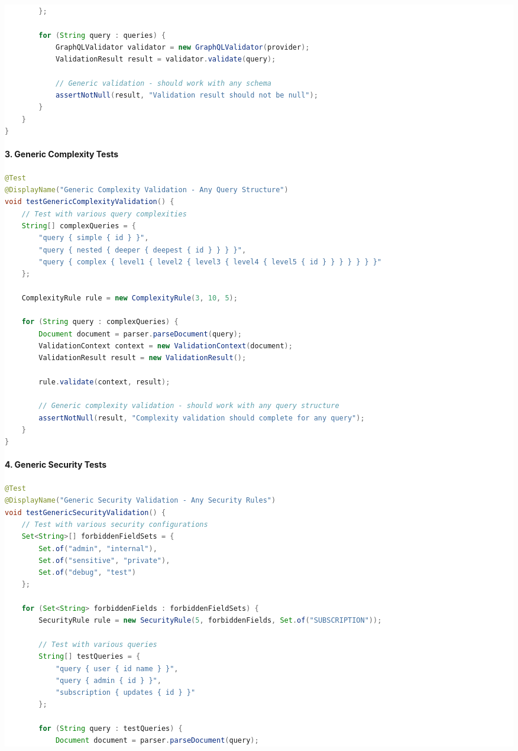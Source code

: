 ```java
        };
        
        for (String query : queries) {
            GraphQLValidator validator = new GraphQLValidator(provider);
            ValidationResult result = validator.validate(query);
            
            // Generic validation - should work with any schema
            assertNotNull(result, "Validation result should not be null");
        }
    }
}
```

#### 3. **Generic Complexity Tests**
```java
@Test
@DisplayName("Generic Complexity Validation - Any Query Structure")
void testGenericComplexityValidation() {
    // Test with various query complexities
    String[] complexQueries = {
        "query { simple { id } }",
        "query { nested { deeper { deepest { id } } } }",
        "query { complex { level1 { level2 { level3 { level4 { level5 { id } } } } } } }"
    };
    
    ComplexityRule rule = new ComplexityRule(3, 10, 5);
    
    for (String query : complexQueries) {
        Document document = parser.parseDocument(query);
        ValidationContext context = new ValidationContext(document);
        ValidationResult result = new ValidationResult();
        
        rule.validate(context, result);
        
        // Generic complexity validation - should work with any query structure
        assertNotNull(result, "Complexity validation should complete for any query");
    }
}
```

#### 4. **Generic Security Tests**
```java
@Test
@DisplayName("Generic Security Validation - Any Security Rules")
void testGenericSecurityValidation() {
    // Test with various security configurations
    Set<String>[] forbiddenFieldSets = {
        Set.of("admin", "internal"),
        Set.of("sensitive", "private"),
        Set.of("debug", "test")
    };
    
    for (Set<String> forbiddenFields : forbiddenFieldSets) {
        SecurityRule rule = new SecurityRule(5, forbiddenFields, Set.of("SUBSCRIPTION"));
        
        // Test with various queries
        String[] testQueries = {
            "query { user { id name } }",
            "query { admin { id } }",
            "subscription { updates { id } }"
        };
        
        for (String query : testQueries) {
            Document document = parser.parseDocument(query);
```